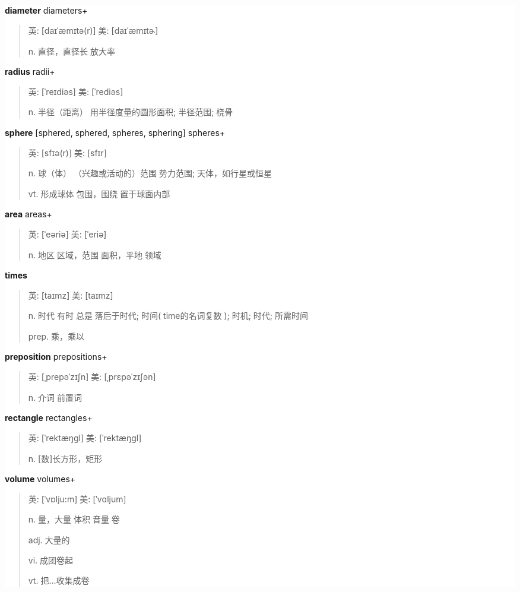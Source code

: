 **diameter** diameters+

> 英: [daɪˈæmɪtə(r)]  美: [daɪˈæmɪtɚ]
>
> n. 直径，直径长  放大率

**radius** radii+

> 英: [ˈreɪdiəs]  美: [ˈrediəs]
>
> n. 半径（距离）  用半径度量的圆形面积; 半径范围; 桡骨

**sphere** [sphered, sphered, spheres, sphering] spheres+

> 英: [sfɪə(r)]  美: [sfɪr]
>
> n. 球（体）  （兴趣或活动的）范围  势力范围; 天体，如行星或恒星
>
> vt. 形成球体  包围，围绕  置于球面内部

**area** areas+

> 英: [ˈeəriə]  美: [ˈeriə]
>
> n. 地区  区域，范围  面积，平地  领域

**times**

> 英: [taɪmz]  美: [taɪmz]
>
> n. 时代  有时  总是  落后于时代; 时间( time的名词复数 ); 时机; 时代; 所需时间
>
> prep. 乘，乘以

**preposition** prepositions+

> 英: [ˌprepəˈzɪʃn]  美: [ˌprɛpəˈzɪʃən]
>
> n. 介词  前置词

**rectangle** rectangles+

> 英: [ˈrektæŋgl]  美: [ˈrektæŋgl]
>
> n. [数]长方形，矩形

**volume** volumes+

> 英: [ˈvɒlju:m]  美: [ˈvɑljum]
>
> n. 量，大量  体积  音量  卷
>
> adj. 大量的
>
> vi. 成团卷起
>
> vt. 把…收集成卷
